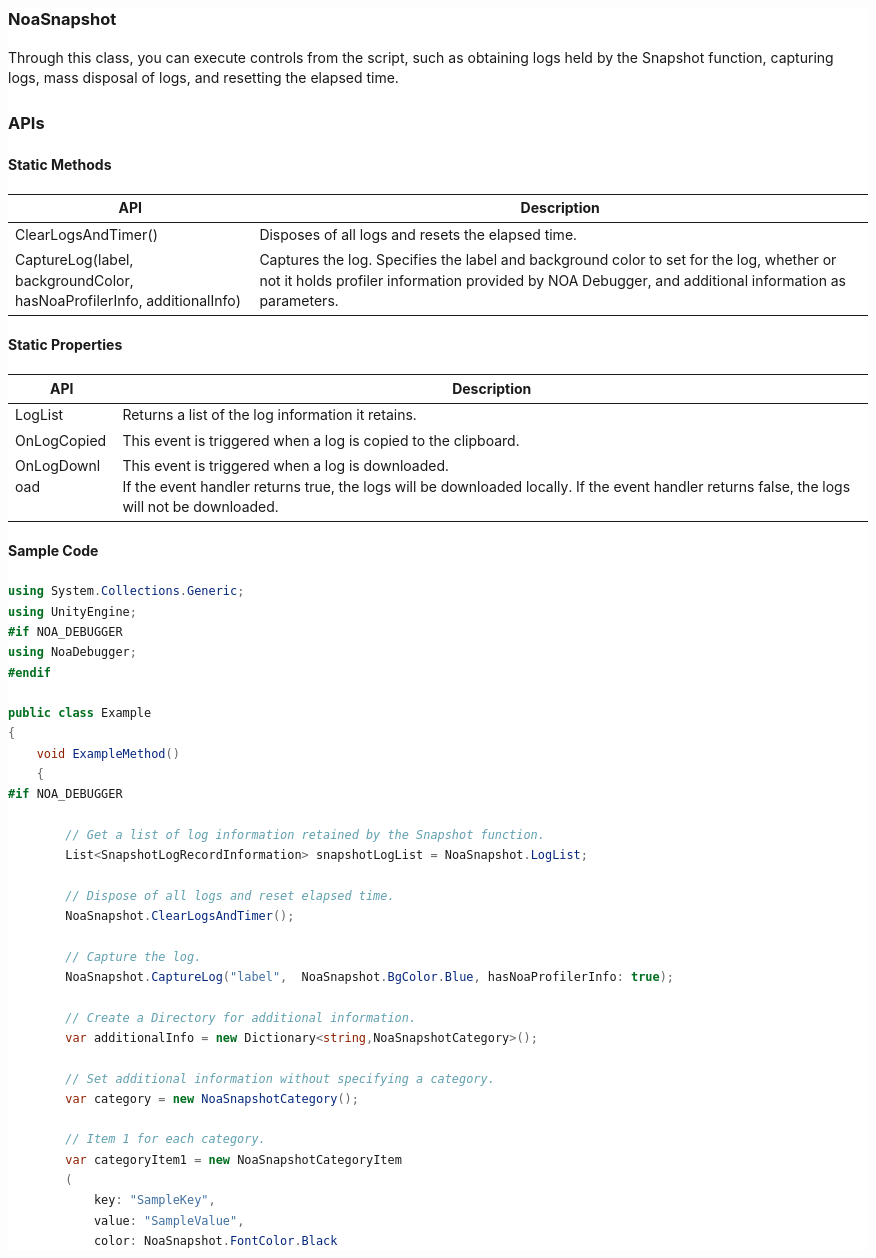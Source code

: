 ```csharp
```

### NoaSnapshot

Through this class, you can execute controls from the script, such as obtaining logs held by the Snapshot function,
capturing logs, mass disposal of logs, and resetting the elapsed time.

### APIs

#### Static Methods

| API                                                                    | Description                                                                                                                                                                                     |
|------------------------------------------------------------------------|-------------------------------------------------------------------------------------------------------------------------------------------------------------------------------------------------|
| ClearLogsAndTimer()                                                    | Disposes of all logs and resets the elapsed time.                                                                                                                                               |
| CaptureLog(label, backgroundColor, hasNoaProfilerInfo, additionalInfo) | Captures the log. Specifies the label and background color to set for the log, whether or not it holds profiler information provided by NOA Debugger, and additional information as parameters. |

#### Static Properties

| API           | Description                                                                                                                                                                                       |
|---------------|---------------------------------------------------------------------------------------------------------------------------------------------------------------------------------------------------|
| LogList       | Returns a list of the log information it retains.                                                                                                                                                 |
| OnLogCopied   | This event is triggered when a log is copied to the clipboard.                                                                                                                                    |
| OnLogDownload | This event is triggered when a log is downloaded.<br>If the event handler returns true, the logs will be downloaded locally. If the event handler returns false, the logs will not be downloaded. |

#### Sample Code

```csharp
using System.Collections.Generic;
using UnityEngine;
#if NOA_DEBUGGER
using NoaDebugger;
#endif

public class Example
{
    void ExampleMethod()
    {
#if NOA_DEBUGGER

        // Get a list of log information retained by the Snapshot function.
        List<SnapshotLogRecordInformation> snapshotLogList = NoaSnapshot.LogList;

        // Dispose of all logs and reset elapsed time.
        NoaSnapshot.ClearLogsAndTimer();

        // Capture the log.
        NoaSnapshot.CaptureLog("label",  NoaSnapshot.BgColor.Blue, hasNoaProfilerInfo: true);

        // Create a Directory for additional information.
        var additionalInfo = new Dictionary<string,NoaSnapshotCategory>();

        // Set additional information without specifying a category.
        var category = new NoaSnapshotCategory();

        // Item 1 for each category.
        var categoryItem1 = new NoaSnapshotCategoryItem
        (
            key: "SampleKey",
            value: "SampleValue",
            color: NoaSnapshot.FontColor.Black
```